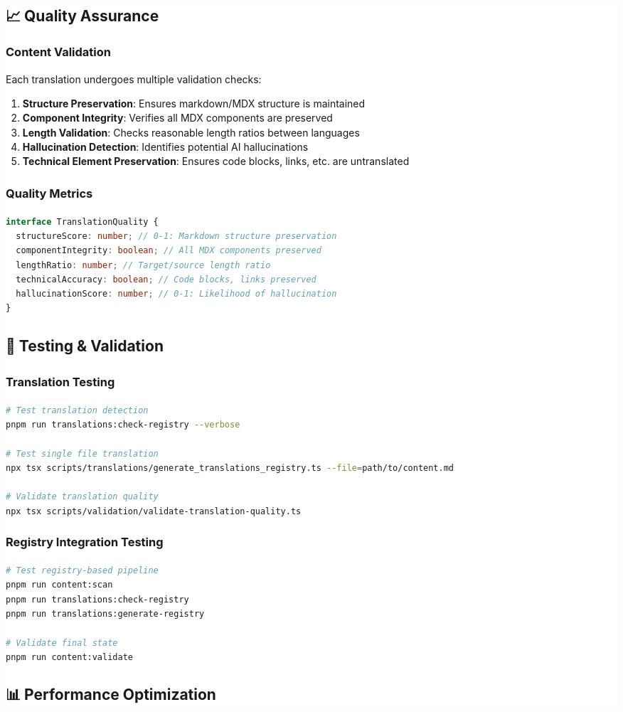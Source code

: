 ## 📈 Quality Assurance

### Content Validation

Each translation undergoes multiple validation checks:

1. **Structure Preservation**: Ensures markdown/MDX structure is maintained
2. **Component Integrity**: Verifies all MDX components are preserved
3. **Length Validation**: Checks reasonable length ratios between languages
4. **Hallucination Detection**: Identifies potential AI hallucinations
5. **Technical Element Preservation**: Ensures code blocks, links, etc. are untranslated

### Quality Metrics

```typescript
interface TranslationQuality {
  structureScore: number; // 0-1: Markdown structure preservation
  componentIntegrity: boolean; // All MDX components preserved
  lengthRatio: number; // Target/source length ratio
  technicalAccuracy: boolean; // Code blocks, links preserved
  hallucinationScore: number; // 0-1: Likelihood of hallucination
}
```

## 🧪 Testing & Validation

### Translation Testing

```bash
# Test translation detection
pnpm run translations:check-registry --verbose

# Test single file translation
npx tsx scripts/translations/generate_translations_registry.ts --file=path/to/content.md

# Validate translation quality
npx tsx scripts/validation/validate-translation-quality.ts
```

### Registry Integration Testing

```bash
# Test registry-based pipeline
pnpm run content:scan
pnpm run translations:check-registry
pnpm run translations:generate-registry

# Validate final state
pnpm run content:validate
```

## 📊 Performance Optimization
